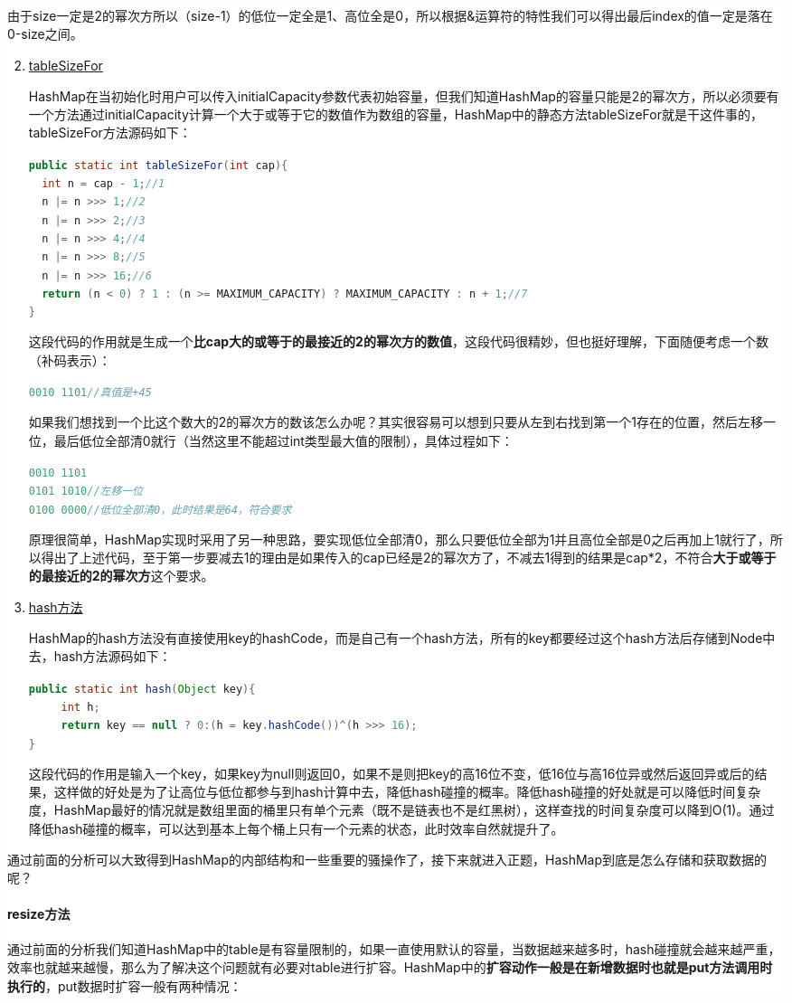    由于size一定是2的幂次方所以（size-1）的低位一定全是1、高位全是0，所以根据&运算符的特性我们可以得出最后index的值一定是落在0-size之间。

2. [tableSizeFor](https://blog.csdn.net/fan2012huan/article/details/51097331)

   HashMap在当初始化时用户可以传入initialCapacity参数代表初始容量，但我们知道HashMap的容量只能是2的幂次方，所以必须要有一个方法通过initialCapacity计算一个大于或等于它的数值作为数组的容量，HashMap中的静态方法tableSizeFor就是干这件事的，tableSizeFor方法源码如下：

   ```java
   public static int tableSizeFor(int cap){
     int n = cap - 1;//1
     n |= n >>> 1;//2
     n |= n >>> 2;//3
     n |= n >>> 4;//4
     n |= n >>> 8;//5
     n |= n >>> 16;//6
     return (n < 0) ? 1 : (n >= MAXIMUM_CAPACITY) ? MAXIMUM_CAPACITY : n + 1;//7
   }
   ```

   这段代码的作用就是生成一个**比cap大的或等于的最接近的2的幂次方的数值**，这段代码很精妙，但也挺好理解，下面随便考虑一个数（补码表示）：

   ```java
   0010 1101//真值是+45
   ```

   如果我们想找到一个比这个数大的2的幂次方的数该怎么办呢？其实很容易可以想到只要从左到右找到第一个1存在的位置，然后左移一位，最后低位全部清0就行（当然这里不能超过int类型最大值的限制），具体过程如下：

    ```java
   0010 1101
   0101 1010//左移一位
   0100 0000//低位全部清0，此时结果是64，符合要求
    ```

   原理很简单，HashMap实现时采用了另一种思路，要实现低位全部清0，那么只要低位全部为1并且高位全部是0之后再加上1就行了，所以得出了上述代码，至于第一步要减去1的理由是如果传入的cap已经是2的幂次方了，不减去1得到的结果是cap*2，不符合**大于或等于的最接近的2的幂次方**这个要求。

3. [hash方法](https://juejin.im/post/5ab99afff265da23a2291dee)

   HashMap的hash方法没有直接使用key的hashCode，而是自己有一个hash方法，所有的key都要经过这个hash方法后存储到Node中去，hash方法源码如下：

   ```java
   public static int hash(Object key){
     	int h;
   		return key == null ? 0:(h = key.hashCode())^(h >>> 16);
   }
   ```

   这段代码的作用是输入一个key，如果key为null则返回0，如果不是则把key的高16位不变，低16位与高16位异或然后返回异或后的结果，这样做的好处是为了让高位与低位都参与到hash计算中去，降低hash碰撞的概率。降低hash碰撞的好处就是可以降低时间复杂度，HashMap最好的情况就是数组里面的桶里只有单个元素（既不是链表也不是红黑树），这样查找的时间复杂度可以降到O(1)。通过降低hash碰撞的概率，可以达到基本上每个桶上只有一个元素的状态，此时效率自然就提升了。

通过前面的分析可以大致得到HashMap的内部结构和一些重要的骚操作了，接下来就进入正题，HashMap到底是怎么存储和获取数据的呢？

#### **resize方法**

通过前面的分析我们知道HashMap中的table是有容量限制的，如果一直使用默认的容量，当数据越来越多时，hash碰撞就会越来越严重，效率也就越来越慢，那么为了解决这个问题就有必要对table进行扩容。HashMap中的**扩容动作一般是在新增数据时也就是put方法调用时执行的**，put数据时扩容一般有两种情况：
